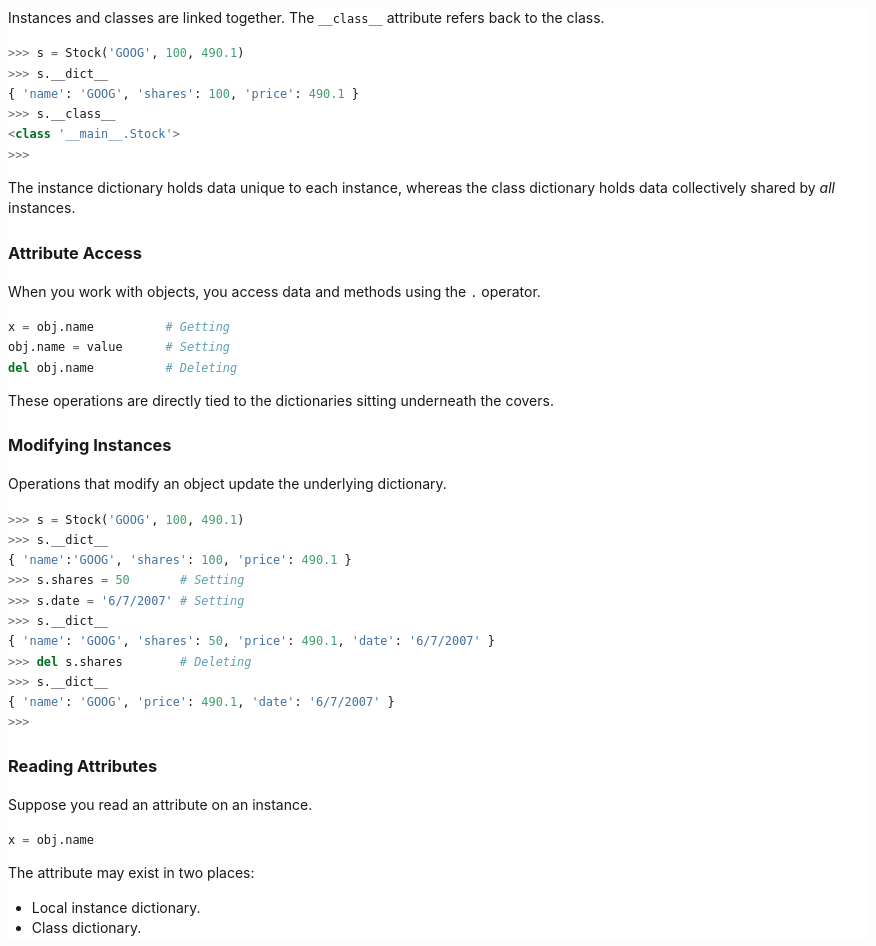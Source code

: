 Instances and classes are linked together.
The `__class__` attribute refers back to the class.

```python
>>> s = Stock('GOOG', 100, 490.1)
>>> s.__dict__
{ 'name': 'GOOG', 'shares': 100, 'price': 490.1 }
>>> s.__class__
<class '__main__.Stock'>
>>>
```

The instance dictionary holds data unique to each instance, whereas the class dictionary holds data collectively shared by *all* instances.

### Attribute Access

When you work with objects, you access data and methods using the `.` operator.

```python
x = obj.name          # Getting
obj.name = value      # Setting
del obj.name          # Deleting
```

These operations are directly tied to the dictionaries sitting underneath the covers.

### Modifying Instances

Operations that modify an object update the underlying dictionary.

```python
>>> s = Stock('GOOG', 100, 490.1)
>>> s.__dict__
{ 'name':'GOOG', 'shares': 100, 'price': 490.1 }
>>> s.shares = 50       # Setting
>>> s.date = '6/7/2007' # Setting
>>> s.__dict__
{ 'name': 'GOOG', 'shares': 50, 'price': 490.1, 'date': '6/7/2007' }
>>> del s.shares        # Deleting
>>> s.__dict__
{ 'name': 'GOOG', 'price': 490.1, 'date': '6/7/2007' }
>>>
```

### Reading Attributes

Suppose you read an attribute on an instance.

```python
x = obj.name
```

The attribute may exist in two places:

* Local instance dictionary.
* Class dictionary.
